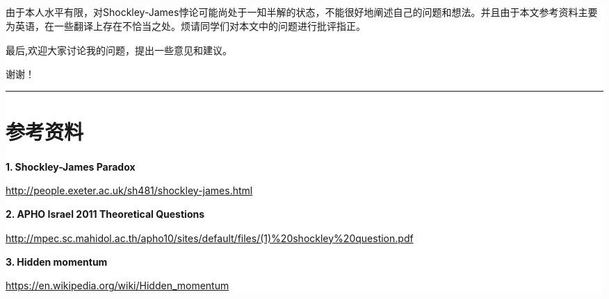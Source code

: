 由于本人水平有限，对Shockley-James悖论可能尚处于一知半解的状态，不能很好地阐述自己的问题和想法。并且由于本文参考资料主要为英语，在一些翻译上存在不恰当之处。烦请同学们对本文中的问题进行批评指正。

最后,欢迎大家讨论我的问题，提出⼀些意⻅和建议。 

谢谢！

---

# 参考资料

**1. Shockley-James Paradox**

http://people.exeter.ac.uk/sh481/shockley-james.html

**2. APHO Israel 2011 Theoretical Questions**

http://mpec.sc.mahidol.ac.th/apho10/sites/default/files/(1)%20shockley%20question.pdf

**3. Hidden momentum**

https://en.wikipedia.org/wiki/Hidden_momentum